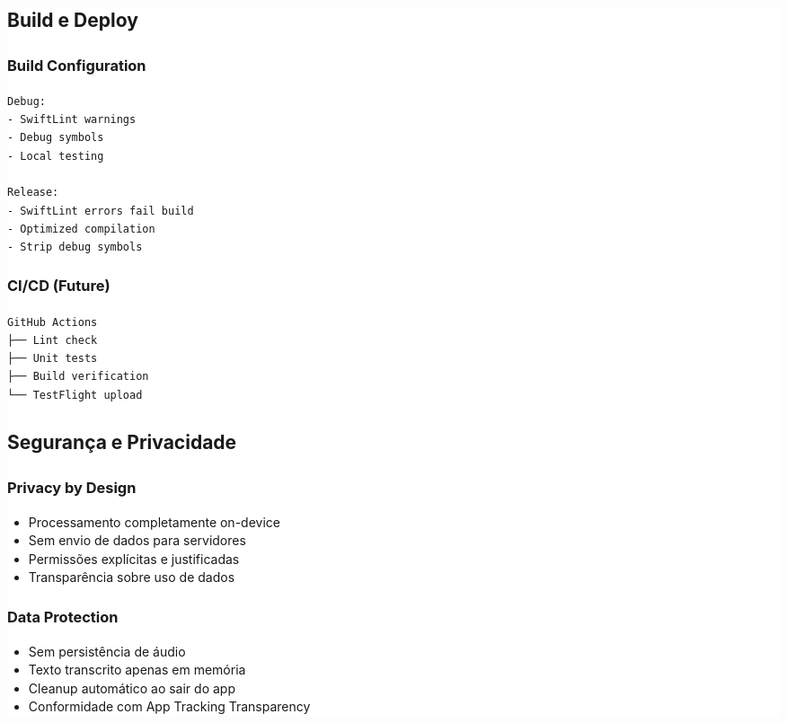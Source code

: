 ## Build e Deploy

### Build Configuration
```
Debug: 
- SwiftLint warnings
- Debug symbols
- Local testing

Release:
- SwiftLint errors fail build
- Optimized compilation
- Strip debug symbols
```

### CI/CD (Future)
```
GitHub Actions
├── Lint check
├── Unit tests
├── Build verification
└── TestFlight upload
```

## Segurança e Privacidade

### Privacy by Design
- Processamento completamente on-device
- Sem envio de dados para servidores
- Permissões explícitas e justificadas
- Transparência sobre uso de dados

### Data Protection
- Sem persistência de áudio
- Texto transcrito apenas em memória
- Cleanup automático ao sair do app
- Conformidade com App Tracking Transparency
